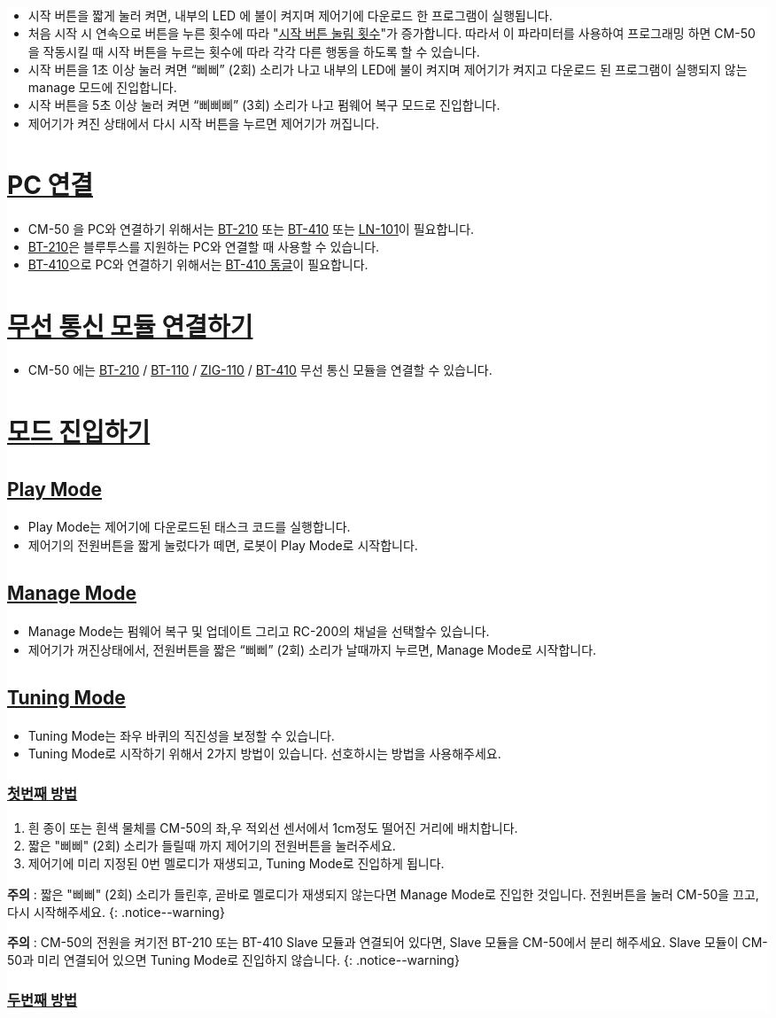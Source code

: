 - 시작 버튼을 짧게 눌러 켜면, 내부의 LED 에 불이 켜지며 제어기에 다운로드 한 프로그램이 실행됩니다.
- 처음 시작 시 연속으로 버튼을 누른 횟수에 따라 "[시작 버튼 눌림 횟수]"가 증가합니다. 따라서 이 파라미터를 사용하여 프로그래밍 하면 CM-50 을 작동시킬 때 시작 버튼을 누르는 횟수에 따라 각각 다른 행동을 하도록 할 수 있습니다.
- 시작 버튼을 1초 이상 눌러 켜면 “삐삐” (2회) 소리가 나고 내부의 LED에 불이 켜지며 제어기가 켜지고 다운로드 된 프로그램이 실행되지 않는 manage 모드에 진입합니다.
- 시작 버튼을 5초 이상 눌러 켜면 “삐삐삐” (3회) 소리가 나고 펌웨어 복구 모드로 진입합니다.
- 제어기가 켜진 상태에서 다시 시작 버튼을 누르면 제어기가 꺼집니다.

# [PC 연결](#pc-연결)
- CM-50 을 PC와 연결하기 위해서는 [BT-210] 또는 [BT-410] 또는 [LN-101]이 필요합니다.
- [BT-210]은 블루투스를 지원하는 PC와 연결할 때 사용할 수 있습니다.
- [BT-410]으로 PC와 연결하기 위해서는 [BT-410 동글]이 필요합니다.

# [무선 통신 모듈 연결하기](#무선-통신-모듈-연결하기)
- CM-50 에는 [BT-210] / [BT-110] / [ZIG-110] / [BT-410] 무선 통신 모듈을 연결할 수 있습니다.

# [모드 진입하기](#모드-진입하기)

## [Play Mode](#play-mode)

- Play Mode는 제어기에 다운로드된 태스크 코드를 실행합니다. 
- 제어기의 전원버튼을 짧게 눌렀다가 떼면, 로봇이 Play Mode로 시작합니다. 

## [Manage Mode](#manage-mode)

- Manage Mode는 펌웨어 복구 및 업데이트 그리고 RC-200의 채널을 선택할수 있습니다.
- 제어기가 꺼진상태에서, 전원버튼을 짧은 “삐삐” (2회) 소리가 날때까지 누르면, Manage Mode로 시작합니다.  

## [Tuning Mode](#tuning-mode)

- Tuning Mode는 좌우 바퀴의 직진성을 보정할 수 있습니다.
- Tuning Mode로 시작하기 위해서 2가지 방법이 있습니다. 선호하시는 방법을 사용해주세요.  

### [첫번째 방법](#첫번째-방법)

1. 흰 종이 또는 흰색 물체를 CM-50의 좌,우 적외선 센서에서 1cm정도 떨어진 거리에 배치합니다.  
2. 짧은 "삐삐" (2회) 소리가 들릴때 까지 제어기의 전원버튼을 눌러주세요. 
3. 제어기에 미리 지정된 0번 멜로디가 재생되고, Tuning Mode로 진입하게 됩니다.

**주의** : 짧은 "삐삐" (2회) 소리가 들린후, 곧바로 멜로디가 재생되지 않는다면 Manage Mode로 진입한 것입니다. 전원버튼을 눌러 CM-50을 끄고, 다시 시작해주세요. 
{: .notice--warning}

**주의** : CM-50의 전원을 켜기전 BT-210 또는 BT-410 Slave 모듈과 연결되어 있다면, Slave 모듈을 CM-50에서 분리 해주세요. Slave 모듈이 CM-50과 미리 연결되어 있으면 Tuning Mode로 진입하지 않습니다.
{: .notice--warning}

### [두번째 방법](#두번째-방법)


[로보플러스 블럭]: /docs/kr/software/rplus2/rplus2_block/
[LN-101]: /docs/kr/parts/interface/ln-101/
[ZIG-110]: /docs/kr/parts/communication/zig-110/
[BT-110]: /docs/kr/parts/communication/bt-110/
[BT-210]: /docs/kr/parts/communication/bt-210/
[BT-410]: /docs/kr/parts/communication/bt-410/
[BT-410 동글]: /docs/kr/parts/communication/bt-410-dongle/
[로보플러스 태스크 2.0]: /docs/kr/software/rplus2/task/#시작하기
[로보플러스 매니저 2.0]: /docs/kr/software/rplus2/manager/
[시작 버튼 눌림 횟수]: /docs/kr/software/rplus1/task/programming_02/#시작버튼-눌림횟수
[RC-100B]: /docs/en/parts/communication/rc-100/